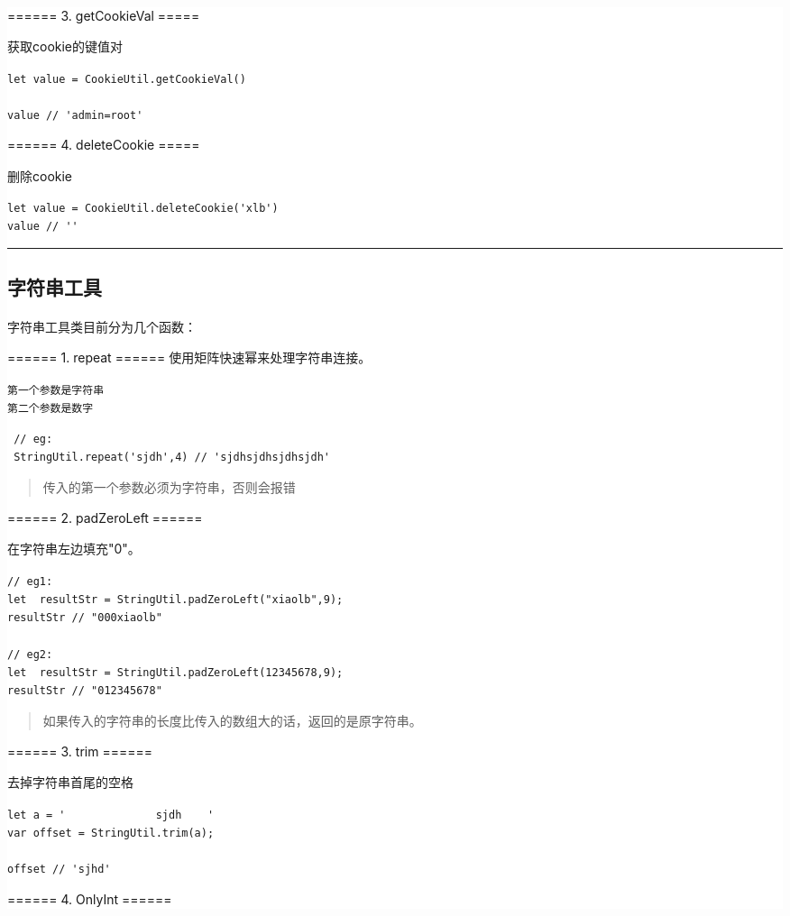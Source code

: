 
====== 3. getCookieVal =====

获取cookie的键值对
```
let value = CookieUtil.getCookieVal()

value // 'admin=root'
```

====== 4. deleteCookie =====

删除cookie
```
let value = CookieUtil.deleteCookie('xlb')
value // ''
```

***
## <span id = "StringUtil">字符串工具</span>
字符串工具类目前分为几个函数：

====== 1. repeat ======
使用矩阵快速幂来处理字符串连接。
    
    第一个参数是字符串
    第二个参数是数字
```
 // eg:
 StringUtil.repeat('sjdh',4) // 'sjdhsjdhsjdhsjdh'
```
> 传入的第一个参数必须为字符串，否则会报错


====== 2. padZeroLeft ======

在字符串左边填充"0"。
```
// eg1:
let  resultStr = StringUtil.padZeroLeft("xiaolb",9);
resultStr // "000xiaolb"

// eg2:
let  resultStr = StringUtil.padZeroLeft(12345678,9);
resultStr // "012345678"
```
>如果传入的字符串的长度比传入的数组大的话，返回的是原字符串。

====== 3. trim ======

去掉字符串首尾的空格
```
let a = '              sjdh    '
var offset = StringUtil.trim(a);

offset // 'sjhd'
```
====== 4. OnlyInt ======
